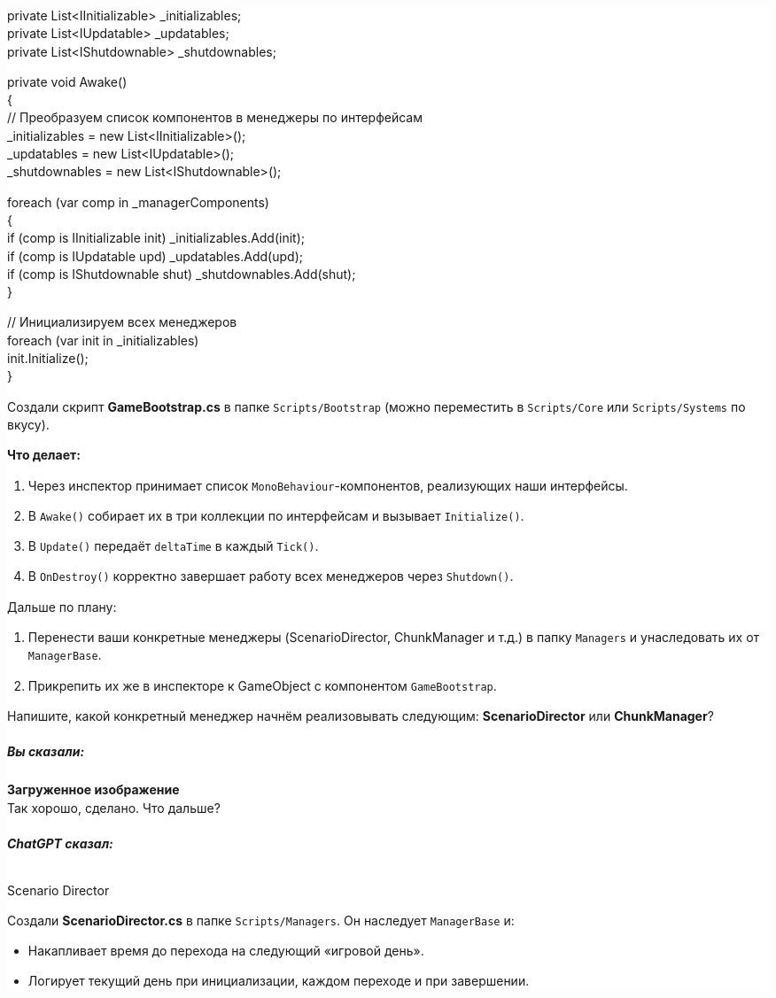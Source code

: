 private List\<IInitializable\> \_initializables;  
private List\<IUpdatable\> \_updatables;  
private List\<IShutdownable\> \_shutdownables;

private void Awake()  
{  
// Преобразуем список компонентов в менеджеры по интерфейсам  
\_initializables \= new List\<IInitializable\>();  
\_updatables \= new List\<IUpdatable\>();  
\_shutdownables \= new List\<IShutdownable\>();

foreach (var comp in \_managerComponents)  
{  
if (comp is IInitializable init) \_initializables.Add(init);  
if (comp is IUpdatable upd) \_updatables.Add(upd);  
if (comp is IShutdownable shut) \_shutdownables.Add(shut);  
}

// Инициализируем всех менеджеров  
foreach (var init in \_initializables)  
init.Initialize();  
}

Создали скрипт **GameBootstrap.cs** в папке `Scripts/Bootstrap` (можно переместить в `Scripts/Core` или `Scripts/Systems` по вкусу).

**Что делает:**

1. Через инспектор принимает список `MonoBehaviour`\-компонентов, реализующих наши интерфейсы.

2. В `Awake()` собирает их в три коллекции по интерфейсам и вызывает `Initialize()`.

3. В `Update()` передаёт `deltaTime` в каждый `Tick()`.

4. В `OnDestroy()` корректно завершает работу всех менеджеров через `Shutdown()`.

Дальше по плану:

1. Перенести ваши конкретные менеджеры (ScenarioDirector, ChunkManager и т.д.) в папку `Managers` и унаследовать их от `ManagerBase`.

2. Прикрепить их же в инспекторе к GameObject с компонентом `GameBootstrap`.

Напишите, какой конкретный менеджер начнём реализовывать следующим: **ScenarioDirector** или **ChunkManager**?

##### **Вы сказали:**

**Загруженное изображение**  
Так хорошо, сделано. Что дальше?

###### **ChatGPT сказал:**

Scenario Director

Создали **ScenarioDirector.cs** в папке `Scripts/Managers`. Он наследует `ManagerBase` и:

* Накапливает время до перехода на следующий «игровой день».

* Логирует текущий день при инициализации, каждом переходе и при завершении.

